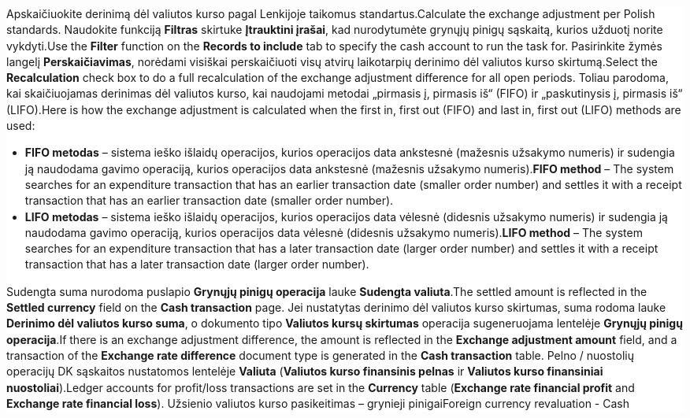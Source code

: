 <td><span data-ttu-id="c6735-380">Apskaičiuokite derinimą dėl valiutos kurso pagal Lenkijoje taikomus standartus.</span><span class="sxs-lookup"><span data-stu-id="c6735-380">Calculate the exchange adjustment per Polish standards.</span></span> <span data-ttu-id="c6735-381">Naudokite funkciją <strong>Filtras</strong> skirtuke <strong>Įtrauktini įrašai</strong>, kad nurodytumėte grynųjų pinigų sąskaitą, kurios užduotį norite vykdyti.</span><span class="sxs-lookup"><span data-stu-id="c6735-381">Use the <strong>Filter</strong> function on the <strong>Records to include</strong> tab to specify the cash account to run the task for.</span></span> <span data-ttu-id="c6735-382">Pasirinkite žymės langelį <strong>Perskaičiavimas</strong>, norėdami visiškai perskaičiuoti visų atvirų laikotarpių derinimo dėl valiutos kurso skirtumą.</span><span class="sxs-lookup"><span data-stu-id="c6735-382">Select the <strong>Recalculation</strong> check box to do a full recalculation of the exchange adjustment difference for all open periods.</span></span> <span data-ttu-id="c6735-383">Toliau parodoma, kai skaičiuojamas derinimas dėl valiutos kurso, kai naudojami metodai „pirmasis į, pirmasis iš“ (FIFO) ir „paskutinysis į, pirmasis iš“ (LIFO).</span><span class="sxs-lookup"><span data-stu-id="c6735-383">Here is how the exchange adjustment is calculated when the first in, first out (FIFO) and last in, first out (LIFO) methods are used:</span></span>
<ul>
<li><span data-ttu-id="c6735-384"><strong>FIFO metodas</strong> – sistema ieško išlaidų operacijos, kurios operacijos data ankstesnė (mažesnis užsakymo numeris) ir sudengia ją naudodama gavimo operaciją, kurios operacijos data ankstesnė (mažesnis užsakymo numeris).</span><span class="sxs-lookup"><span data-stu-id="c6735-384"><strong>FIFO method</strong> – The system searches for an expenditure transaction that has an earlier transaction date (smaller order number) and settles it with a receipt transaction that has an earlier transaction date (smaller order number).</span></span></li>
<li><span data-ttu-id="c6735-385"><strong>LIFO metodas</strong> – sistema ieško išlaidų operacijos, kurios operacijos data vėlesnė (didesnis užsakymo numeris) ir sudengia ją naudodama gavimo operaciją, kurios operacijos data vėlesnė (didesnis užsakymo numeris).</span><span class="sxs-lookup"><span data-stu-id="c6735-385"><strong>LIFO method</strong> – The system searches for an expenditure transaction that has a later transaction date (larger order number) and settles it with a receipt transaction that has a later transaction date (larger order number).</span></span></li>
</ul>
<span data-ttu-id="c6735-386">Sudengta suma nurodoma puslapio <strong>Grynųjų pinigų operacija</strong> lauke <strong>Sudengta valiuta</strong>.</span><span class="sxs-lookup"><span data-stu-id="c6735-386">The settled amount is reflected in the <strong>Settled currency</strong> field on the <strong>Cash transaction</strong> page.</span></span> <span data-ttu-id="c6735-387">Jei nustatytas derinimo dėl valiutos kurso skirtumas, suma rodoma lauke <strong>Derinimo dėl valiutos kurso suma</strong>, o dokumento tipo <strong>Valiutos kursų skirtumas</strong> operacija sugeneruojama lentelėje <strong>Grynųjų pinigų operacija</strong>.</span><span class="sxs-lookup"><span data-stu-id="c6735-387">If there is an exchange adjustment difference, the amount is reflected in the <strong>Exchange adjustment amount</strong> field, and a transaction of the <strong>Exchange rate difference</strong> document type is generated in the <strong>Cash transaction</strong> table.</span></span> <span data-ttu-id="c6735-388">Pelno / nuostolių operacijų DK sąskaitos nustatomos lentelėje <strong>Valiuta</strong> (<strong>Valiutos kurso finansinis pelnas</strong> ir <strong>Valiutos kurso finansiniai nuostoliai</strong>).</span><span class="sxs-lookup"><span data-stu-id="c6735-388">Ledger accounts for profit/loss transactions are set in the <strong>Currency</strong> table (<strong>Exchange rate financial profit</strong> and <strong>Exchange rate financial loss</strong>).</span></span></td>
</tr>
<tr class="odd">
<td><span data-ttu-id="c6735-389">Užsienio valiutos kurso pasikeitimas – grynieji pinigai</span><span class="sxs-lookup"><span data-stu-id="c6735-389">Foreign currency revaluation - Cash</span></span></td>